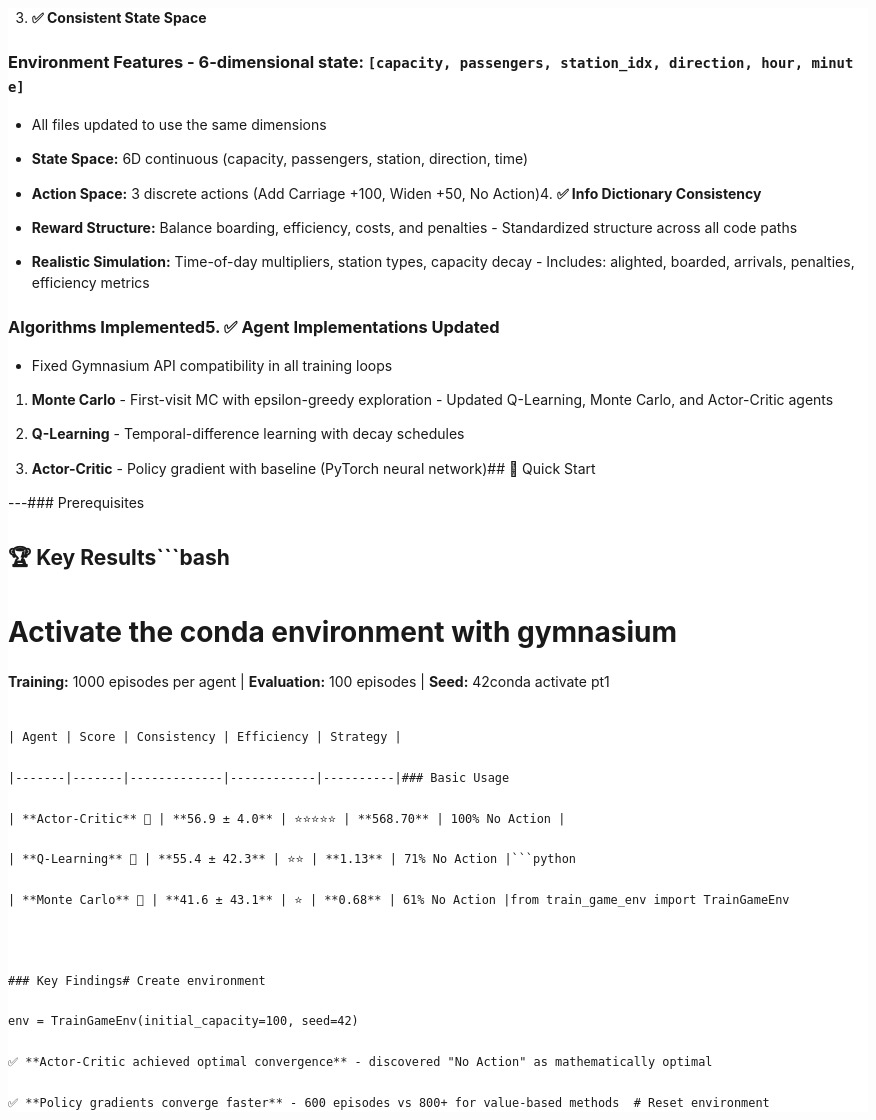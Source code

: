 3. **✅ Consistent State Space**

### Environment Features   - 6-dimensional state: `[capacity, passengers, station_idx, direction, hour, minute]`

   - All files updated to use the same dimensions

- **State Space:** 6D continuous (capacity, passengers, station, direction, time)

- **Action Space:** 3 discrete actions (Add Carriage +100, Widen +50, No Action)4. **✅ Info Dictionary Consistency**

- **Reward Structure:** Balance boarding, efficiency, costs, and penalties   - Standardized structure across all code paths

- **Realistic Simulation:** Time-of-day multipliers, station types, capacity decay   - Includes: alighted, boarded, arrivals, penalties, efficiency metrics



### Algorithms Implemented5. **✅ Agent Implementations Updated**

   - Fixed Gymnasium API compatibility in all training loops

1. **Monte Carlo** - First-visit MC with epsilon-greedy exploration   - Updated Q-Learning, Monte Carlo, and Actor-Critic agents

2. **Q-Learning** - Temporal-difference learning with decay schedules

3. **Actor-Critic** - Policy gradient with baseline (PyTorch neural network)## 🚀 Quick Start



---### Prerequisites



## 🏆 Key Results```bash

# Activate the conda environment with gymnasium

**Training:** 1000 episodes per agent | **Evaluation:** 100 episodes | **Seed:** 42conda activate pt1

```

| Agent | Score | Consistency | Efficiency | Strategy |

|-------|-------|-------------|------------|----------|### Basic Usage

| **Actor-Critic** 🥇 | **56.9 ± 4.0** | ⭐⭐⭐⭐⭐ | **568.70** | 100% No Action |

| **Q-Learning** 🥈 | **55.4 ± 42.3** | ⭐⭐ | **1.13** | 71% No Action |```python

| **Monte Carlo** 🥉 | **41.6 ± 43.1** | ⭐ | **0.68** | 61% No Action |from train_game_env import TrainGameEnv



### Key Findings# Create environment

env = TrainGameEnv(initial_capacity=100, seed=42)

✅ **Actor-Critic achieved optimal convergence** - discovered "No Action" as mathematically optimal  

✅ **Policy gradients converge faster** - 600 episodes vs 800+ for value-based methods  # Reset environment

```